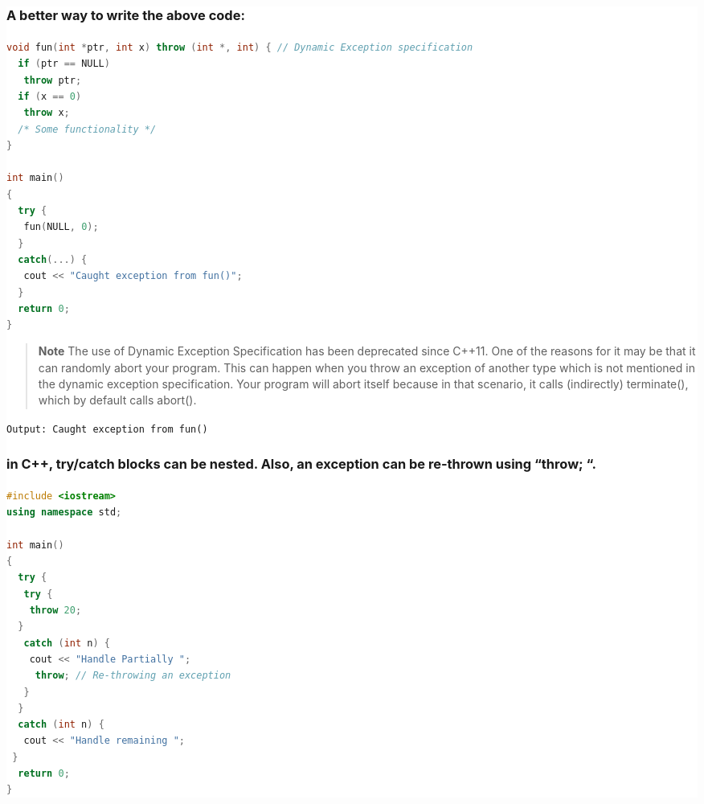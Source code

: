 ### A better way to write the above code: 

```cpp
void fun(int *ptr, int x) throw (int *, int) { // Dynamic Exception specification
  if (ptr == NULL)
   throw ptr;
  if (x == 0)
   throw x;
  /* Some functionality */
}

int main()
{
  try {
   fun(NULL, 0);
  }
  catch(...) {
   cout << "Caught exception from fun()";
  }
  return 0;
}
```

> **Note** The use of Dynamic Exception Specification has been deprecated since C++11. One of the reasons for it may be that it can randomly abort your program. This can happen when you throw an exception of another type which is not mentioned in the dynamic exception specification. Your program will abort itself because in that scenario, it calls (indirectly) terminate(), which by default calls abort().

`Output: Caught exception from fun()`

### in C++, try/catch blocks can be nested. Also, an exception can be re-thrown using “throw; “. 

```cpp
#include <iostream>
using namespace std;

int main()
{
  try {
   try {
    throw 20;
  }
   catch (int n) {
    cout << "Handle Partially ";
     throw; // Re-throwing an exception
   }
  }
  catch (int n) {
   cout << "Handle remaining ";
 }
  return 0;
}
```
